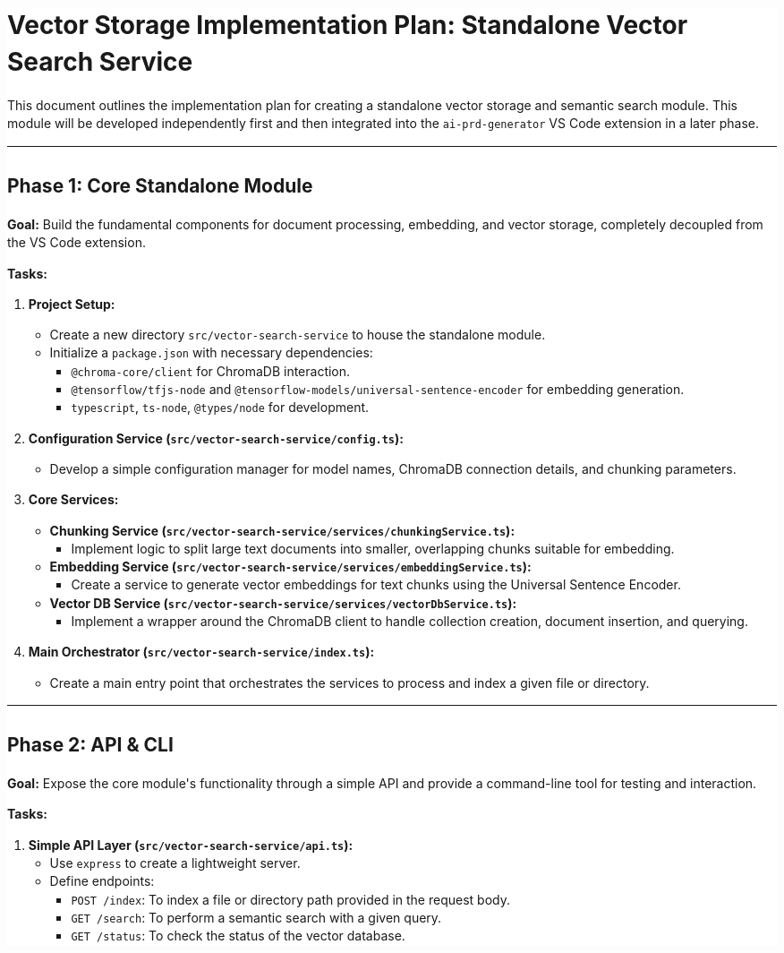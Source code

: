 # Vector Storage Implementation Plan: Standalone Vector Search Service

This document outlines the implementation plan for creating a standalone vector storage and semantic search module. This module will be developed independently first and then integrated into the `ai-prd-generator` VS Code extension in a later phase.

---

## Phase 1: Core Standalone Module

**Goal:** Build the fundamental components for document processing, embedding, and vector storage, completely decoupled from the VS Code extension.

**Tasks:**

1.  **Project Setup:**
    *   Create a new directory `src/vector-search-service` to house the standalone module.
    *   Initialize a `package.json` with necessary dependencies:
        *   `@chroma-core/client` for ChromaDB interaction.
        *   `@tensorflow/tfjs-node` and `@tensorflow-models/universal-sentence-encoder` for embedding generation.
        *   `typescript`, `ts-node`, `@types/node` for development.

2.  **Configuration Service (`src/vector-search-service/config.ts`):**
    *   Develop a simple configuration manager for model names, ChromaDB connection details, and chunking parameters.

3.  **Core Services:**
    *   **Chunking Service (`src/vector-search-service/services/chunkingService.ts`):**
        *   Implement logic to split large text documents into smaller, overlapping chunks suitable for embedding.
    *   **Embedding Service (`src/vector-search-service/services/embeddingService.ts`):**
        *   Create a service to generate vector embeddings for text chunks using the Universal Sentence Encoder.
    *   **Vector DB Service (`src/vector-search-service/services/vectorDbService.ts`):**
        *   Implement a wrapper around the ChromaDB client to handle collection creation, document insertion, and querying.

4.  **Main Orchestrator (`src/vector-search-service/index.ts`):**
    *   Create a main entry point that orchestrates the services to process and index a given file or directory.

---

## Phase 2: API & CLI

**Goal:** Expose the core module's functionality through a simple API and provide a command-line tool for testing and interaction.

**Tasks:**

1.  **Simple API Layer (`src/vector-search-service/api.ts`):**
    *   Use `express` to create a lightweight server.
    *   Define endpoints:
        *   `POST /index`: To index a file or directory path provided in the request body.
        *   `GET /search`: To perform a semantic search with a given query.
        *   `GET /status`: To check the status of the vector database.
